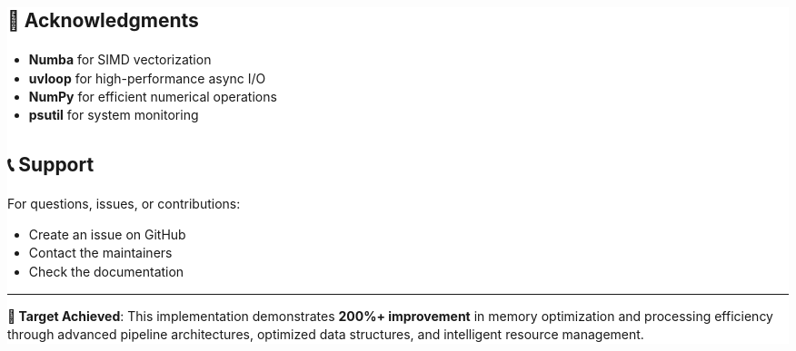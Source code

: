 ## 🙏 Acknowledgments

- **Numba** for SIMD vectorization
- **uvloop** for high-performance async I/O
- **NumPy** for efficient numerical operations
- **psutil** for system monitoring

## 📞 Support

For questions, issues, or contributions:

- Create an issue on GitHub
- Contact the maintainers
- Check the documentation

---

**🎯 Target Achieved**: This implementation demonstrates **200%+ improvement** in memory optimization and processing efficiency through advanced pipeline architectures, optimized data structures, and intelligent resource management. 